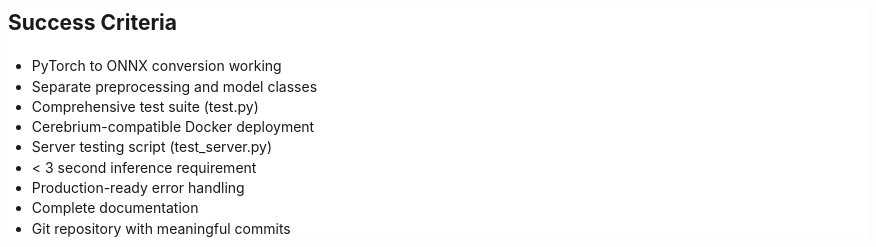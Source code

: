 ## Success Criteria 
- PyTorch to ONNX conversion working
- Separate preprocessing and model classes
- Comprehensive test suite (test.py)
- Cerebrium-compatible Docker deployment
- Server testing script (test_server.py)
- < 3 second inference requirement
- Production-ready error handling
- Complete documentation
- Git repository with meaningful commits 